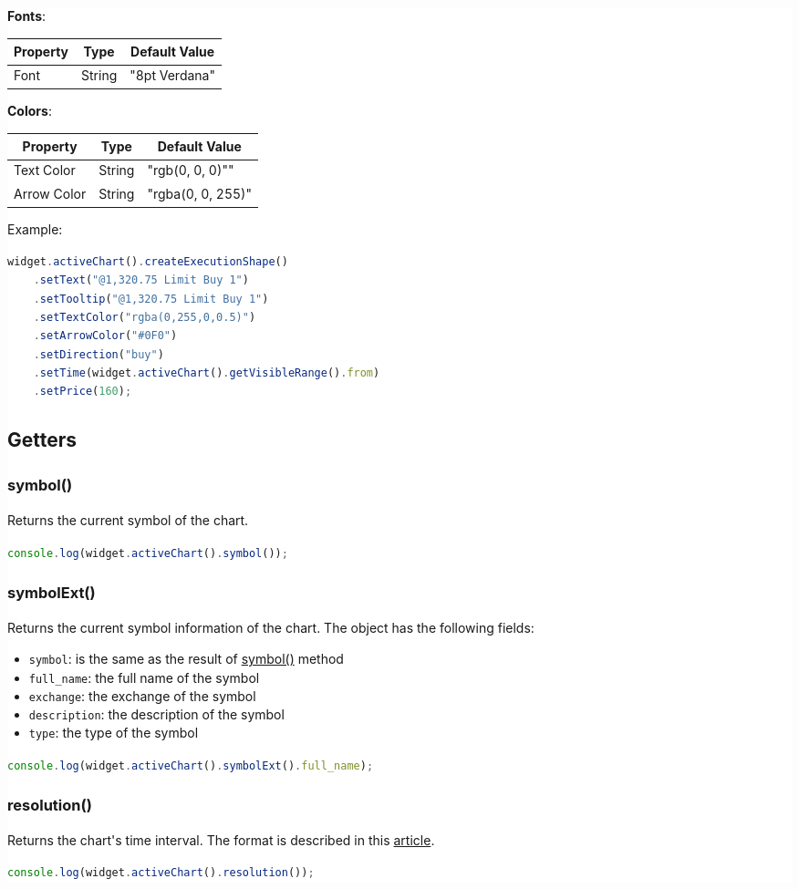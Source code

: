 **Fonts**:

Property|Type|Default Value
---|---|---
Font|String|"8pt Verdana"

**Colors**:

Property|Type|Default Value
---|---|---
Text Color|String|"rgb(0, 0, 0)""
Arrow Color|String|"rgba(0, 0, 255)"

Example:

```javascript
widget.activeChart().createExecutionShape()
    .setText("@1,320.75 Limit Buy 1")
    .setTooltip("@1,320.75 Limit Buy 1")
    .setTextColor("rgba(0,255,0,0.5)")
    .setArrowColor("#0F0")
    .setDirection("buy")
    .setTime(widget.activeChart().getVisibleRange().from)
    .setPrice(160);
```

## Getters

### symbol()

Returns the current symbol of the chart.

```javascript
console.log(widget.activeChart().symbol());
```

### symbolExt()

Returns the current symbol information of the chart. The object has the following fields:

* `symbol`: is the same as the result of [symbol()](#symbol) method
* `full_name`: the full name of the symbol
* `exchange`: the exchange of the symbol
* `description`: the description of the symbol
* `type`: the type of the symbol

```javascript
console.log(widget.activeChart().symbolExt().full_name);
```

### resolution()

Returns the chart's time interval. The format is described in this [article](Resolution).

```javascript
console.log(widget.activeChart().resolution());
```
